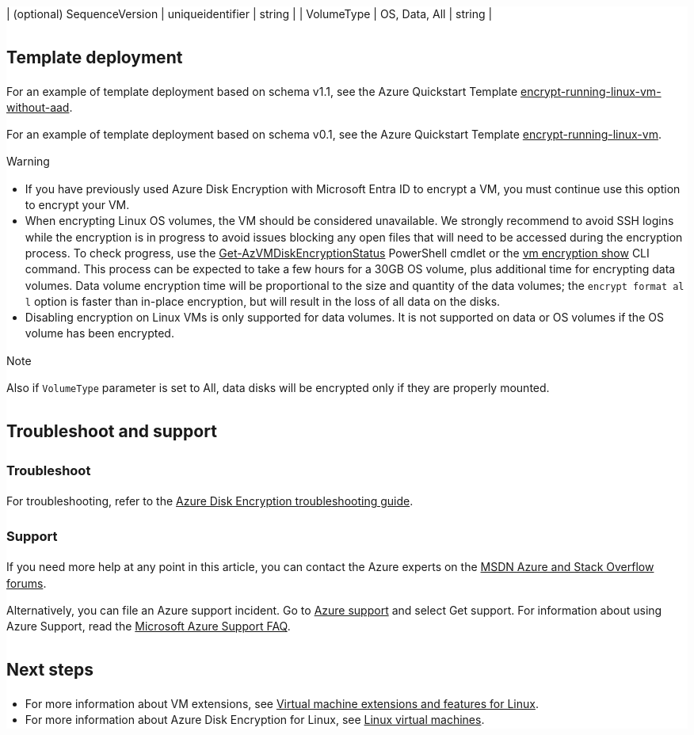 | (optional) SequenceVersion | uniqueidentifier | string |
| VolumeType | OS, Data, All | string |

## Template deployment

For an example of template deployment based on schema v1.1, see the Azure Quickstart Template [encrypt-running-linux-vm-without-aad](https://github.com/Azure/azure-quickstart-templates/tree/master/quickstarts/microsoft.compute/encrypt-running-linux-vm-without-aad).

For an example of template deployment based on schema v0.1, see the Azure Quickstart Template [encrypt-running-linux-vm](https://github.com/Azure/azure-quickstart-templates/tree/master/quickstarts/microsoft.compute/encrypt-running-linux-vm).

>[!WARNING]
> - If you have previously used Azure Disk Encryption with Microsoft Entra ID to encrypt a VM, you must continue use this option to encrypt your VM.
> - When encrypting Linux OS volumes, the VM should be considered unavailable. We strongly recommend to avoid SSH logins while the encryption is in progress to avoid issues blocking any open files that will need to be accessed during the encryption process. To check progress, use the [Get-AzVMDiskEncryptionStatus](/powershell/module/az.compute/get-azvmdiskencryptionstatus) PowerShell cmdlet or the [vm encryption show](/cli/azure/vm/encryption#az-vm-encryption-show) CLI command. This process can be expected to take a few hours for a 30GB OS volume, plus additional time for encrypting data volumes. Data volume encryption time will be proportional to the size and quantity of the data volumes; the `encrypt format all` option is faster than in-place encryption, but will result in the loss of all data on the disks.
> - Disabling encryption on Linux VMs is only supported for data volumes. It is not supported on data or OS volumes if the OS volume has been encrypted.

>[!NOTE]
> Also if `VolumeType` parameter is set to All, data disks will be encrypted only if they are properly mounted.

## Troubleshoot and support

### Troubleshoot

For troubleshooting, refer to the [Azure Disk Encryption troubleshooting guide](../linux/disk-encryption-troubleshooting.md).

### Support

If you need more help at any point in this article, you can contact the Azure experts on the [MSDN Azure and Stack Overflow forums](https://azure.microsoft.com/support/community/).

Alternatively, you can file an Azure support incident. Go to [Azure support](https://azure.microsoft.com/support/options/) and select Get support. For information about using Azure Support, read the [Microsoft Azure Support FAQ](https://azure.microsoft.com/support/faq/).

## Next steps

* For more information about VM extensions, see [Virtual machine extensions and features for Linux](features-linux.md).
* For more information about Azure Disk Encryption for Linux, see [Linux virtual machines](../../virtual-machines/linux/disk-encryption-overview.md).
